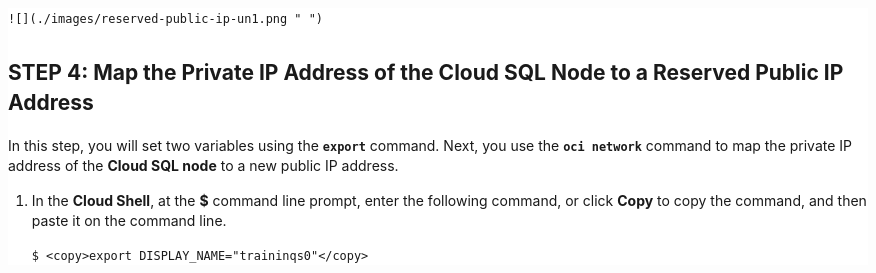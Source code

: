     ![](./images/reserved-public-ip-un1.png " ")


## **STEP 4:** Map the Private IP Address of the Cloud SQL Node to a Reserved Public IP Address

In this step, you will set two variables using the **`export`** command. Next, you use the **`oci network`** command to map the private IP address of the **Cloud SQL node** to a new public IP address.

1. In the **Cloud Shell**, at the **$** command line prompt, enter the following command, or click **Copy** to copy the command, and then paste it on the command line.

    ```
    $ <copy>export DISPLAY_NAME="traininqs0"</copy>
    ```
